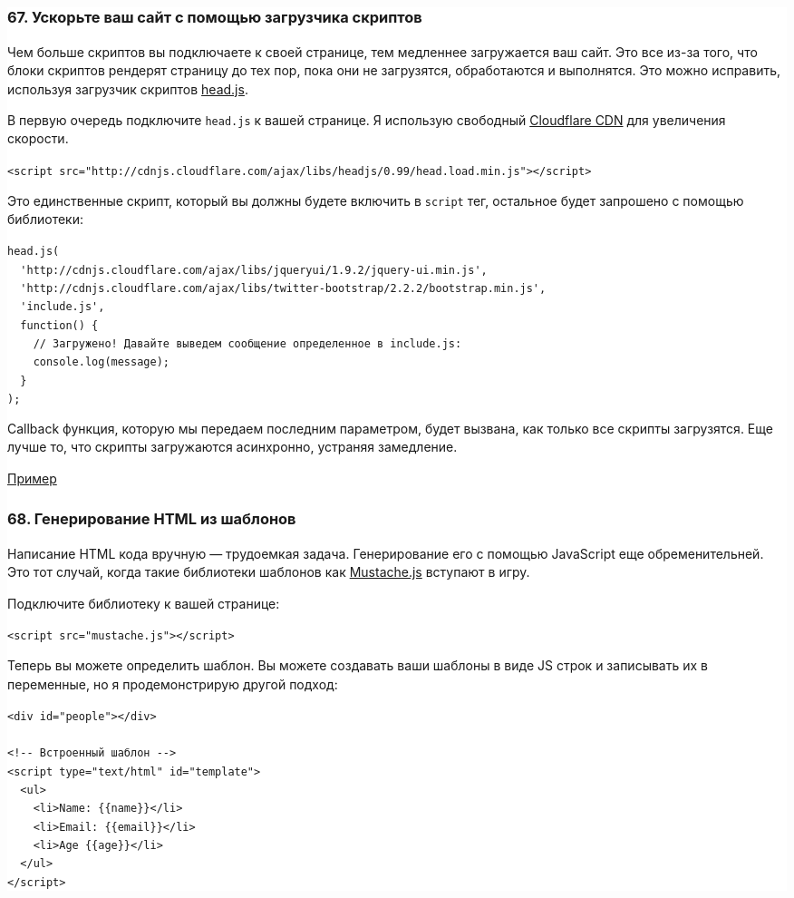 

### 67. Ускорьте ваш сайт с помощью загрузчика скриптов

Чем больше скриптов вы подключаете к своей странице, тем медленнее загружается ваш сайт. Это все из-за того, что блоки скриптов рендерят страницу до тех пор, пока они не загрузятся, обработаются и выполнятся. Это можно исправить, используя загрузчик скриптов [head.js](http://headjs.com/).

В первую очередь подключите `head.js` к вашей странице. Я использую свободный [Cloudflare CDN](https://cdnjs.com/) для увеличения скорости.
```
<script src="http://cdnjs.cloudflare.com/ajax/libs/headjs/0.99/head.load.min.js"></script>
```

Это единственные скрипт, который вы должны будете включить в `script` тег, остальное будет запрошено с помощью библиотеки:
```
head.js(
  'http://cdnjs.cloudflare.com/ajax/libs/jqueryui/1.9.2/jquery-ui.min.js',
  'http://cdnjs.cloudflare.com/ajax/libs/twitter-bootstrap/2.2.2/bootstrap.min.js',
  'include.js',
  function() {
    // Загружено! Давайте выведем сообщение определенное в include.js:
    console.log(message);
  }
);
```
Callback функция, которую мы передаем последним параметром, будет вызвана, как только все скрипты загрузятся. Еще лучше то, что скрипты загружаются асинхронно, устраняя замедление.

<a href="examples/067.html" target="_blank">Пример</a>



### 68. Генерирование HTML из шаблонов

Написание HTML кода вручную — трудоемкая задача. Генерирование его с помощью JavaScript еще обременительней. Это тот случай, когда такие библиотеки шаблонов как [Mustache.js](https://github.com/janl/mustache.js) вступают в игру.

Подключите библиотеку к вашей странице:
```
<script src="mustache.js"></script>
```

Теперь вы можете определить шаблон. Вы можете создавать ваши шаблоны в виде JS строк и записывать их в переменные, но я продемонстрирую другой подход:
```
<div id="people"></div>

<!-- Встроенный шаблон -->
<script type="text/html" id="template">
  <ul>
    <li>Name: {{name}}</li>
    <li>Email: {{email}}</li>
    <li>Age {{age}}</li>
  </ul>
</script>
```
